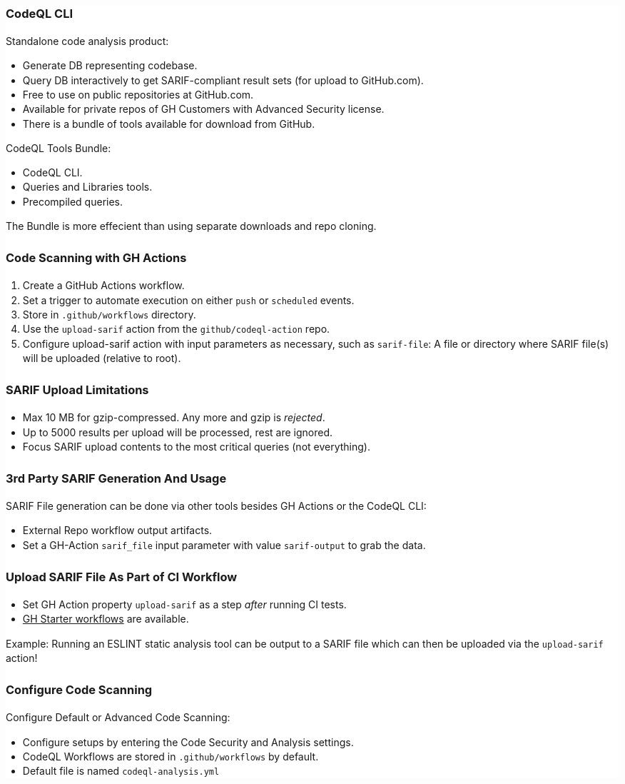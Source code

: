 ### CodeQL CLI

Standalone code analysis product:

- Generate DB representing codebase.
- Query DB interactively to get SARIF-compliant result sets (for upload to GitHub.com).
- Free to use on public repositories at GitHub.com.
- Available for private repos of GH Customers with Advanced Security license.
- There is a bundle of tools available for download from GitHub.

CodeQL Tools Bundle:

- CodeQL CLI.
- Queries and Libraries tools.
- Precompiled queries.

The Bundle is more effecient than using separate downloads and repo cloning.

### Code Scanning with GH Actions

1. Create a GitHub Actions workflow.
1. Set a trigger to automate execution on either `push` or `scheduled` events.
1. Store in `.github/workflows` directory.
1. Use the `upload-sarif` action from the `github/codeql-action` repo.
1. Configure upload-sarif action with input parameters as necessary, such as `sarif-file`: A file or directory where SARIF file(s) will be uploaded (relative to root).

### SARIF Upload Limitations

- Max 10 MB for gzip-compressed. Any more and gzip is _rejected_.
- Up to 5000 results per upload will be processed, rest are ignored.
- Focus SARIF upload contents to the most critical queries (not everything).

### 3rd Party SARIF Generation And Usage

SARIF File generation can be done via other tools besides GH Actions or the CodeQL CLI:

- External Repo workflow output artifacts.
- Set a GH-Action `sarif_file` input parameter with value `sarif-output` to grab the data.

### Upload SARIF File As Part of CI Workflow

- Set GH Action property `upload-sarif` as a step _after_ running CI tests.
- [GH Starter workflows](https://github.com/actions/start-workflows) are available.

Example: Running an ESLINT static analysis tool can be output to a SARIF file which can then be uploaded via the `upload-sarif` action!

### Configure Code Scanning

Configure Default or Advanced Code Scanning:

- Configure setups by entering the Code Security and Analysis settings.
- CodeQL Workflows are stored in `.github/workflows` by default.
- Default file is named `codeql-analysis.yml`
